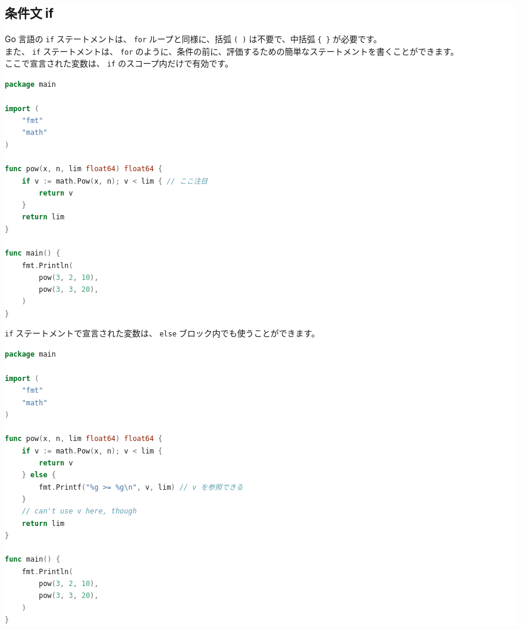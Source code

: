 ## 条件文 if

Go 言語の `if` ステートメントは、 `for` ループと同様に、括弧 `( )` は不要で、中括弧 `{ }` が必要です。  
また、 `if` ステートメントは、 `for` のように、条件の前に、評価するための簡単なステートメントを書くことができます。  
ここで宣言された変数は、 `if` のスコープ内だけで有効です。

```go
package main

import (
	"fmt"
	"math"
)

func pow(x, n, lim float64) float64 {
	if v := math.Pow(x, n); v < lim { // ここ注目
		return v
	}
	return lim
}

func main() {
	fmt.Println(
		pow(3, 2, 10),
		pow(3, 3, 20),
	)
}
```

`if` ステートメントで宣言された変数は、 `else` ブロック内でも使うことができます。

```go
package main

import (
	"fmt"
	"math"
)

func pow(x, n, lim float64) float64 {
	if v := math.Pow(x, n); v < lim {
		return v
	} else {
		fmt.Printf("%g >= %g\n", v, lim) // v を参照できる
	}
	// can't use v here, though
	return lim
}

func main() {
	fmt.Println(
		pow(3, 2, 10),
		pow(3, 3, 20),
	)
}
```
